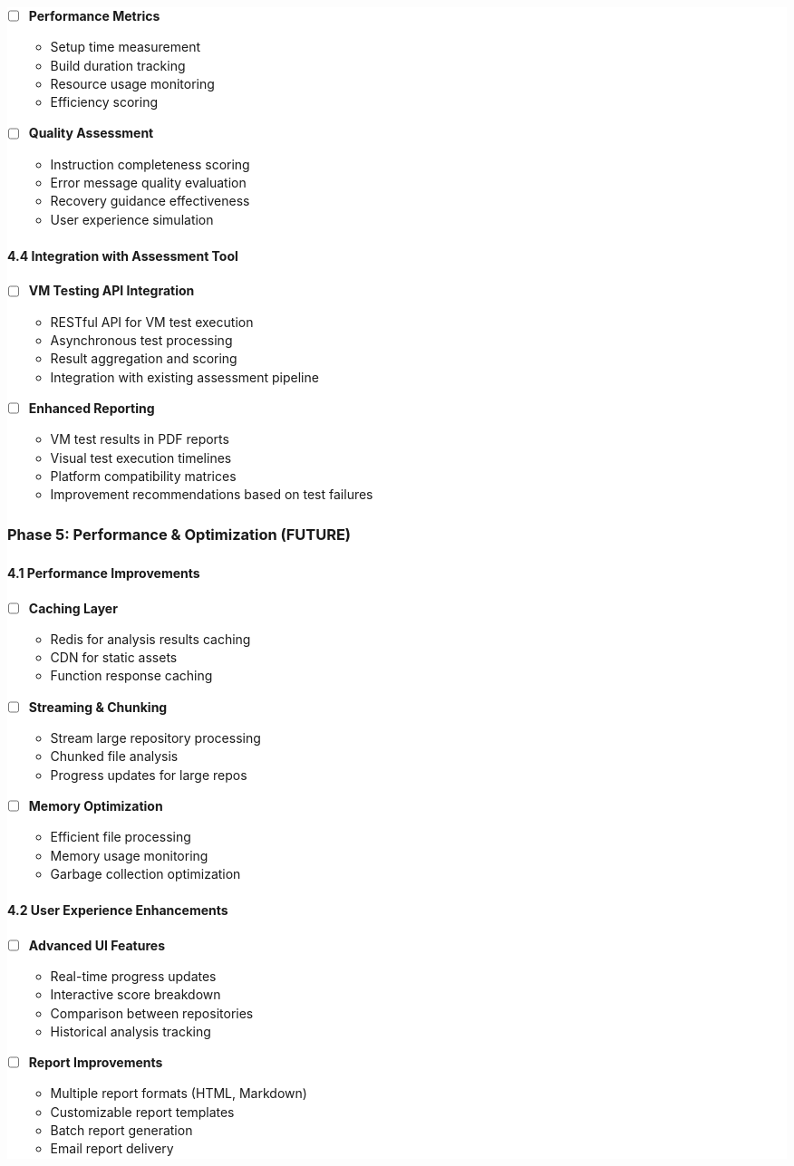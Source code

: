 - [ ] **Performance Metrics**
  - Setup time measurement
  - Build duration tracking
  - Resource usage monitoring
  - Efficiency scoring

- [ ] **Quality Assessment**
  - Instruction completeness scoring
  - Error message quality evaluation
  - Recovery guidance effectiveness
  - User experience simulation

#### 4.4 Integration with Assessment Tool
- [ ] **VM Testing API Integration**
  - RESTful API for VM test execution
  - Asynchronous test processing
  - Result aggregation and scoring
  - Integration with existing assessment pipeline

- [ ] **Enhanced Reporting**
  - VM test results in PDF reports
  - Visual test execution timelines
  - Platform compatibility matrices
  - Improvement recommendations based on test failures

### Phase 5: Performance & Optimization (FUTURE)

#### 4.1 Performance Improvements
- [ ] **Caching Layer**
  - Redis for analysis results caching
  - CDN for static assets
  - Function response caching

- [ ] **Streaming & Chunking**
  - Stream large repository processing
  - Chunked file analysis
  - Progress updates for large repos

- [ ] **Memory Optimization**
  - Efficient file processing
  - Memory usage monitoring
  - Garbage collection optimization

#### 4.2 User Experience Enhancements
- [ ] **Advanced UI Features**
  - Real-time progress updates
  - Interactive score breakdown
  - Comparison between repositories
  - Historical analysis tracking

- [ ] **Report Improvements**
  - Multiple report formats (HTML, Markdown)
  - Customizable report templates
  - Batch report generation
  - Email report delivery
